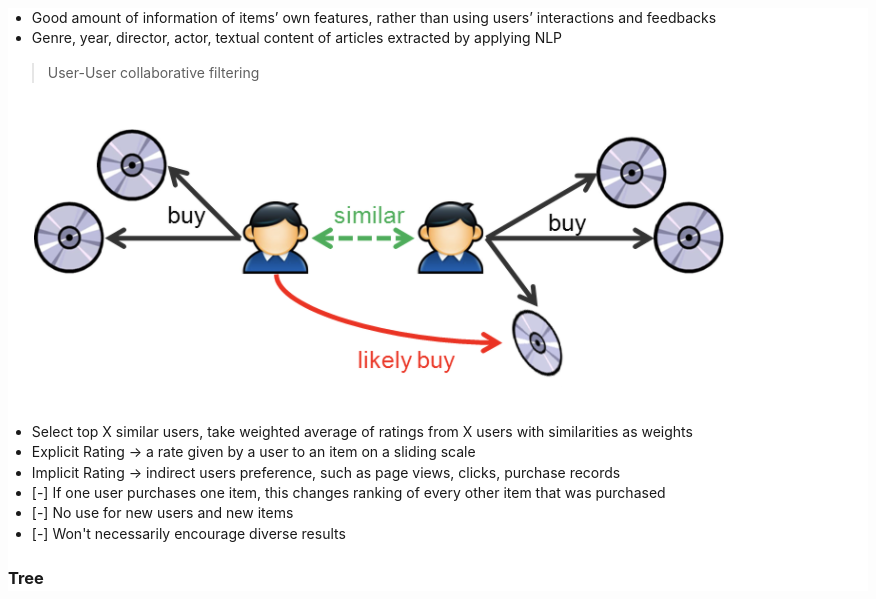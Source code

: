 * Good amount of information of items’ own features, rather than using users’ interactions and feedbacks
* Genre, year, director, actor, textual content of articles extracted by applying NLP

> User-User collaborative filtering

![alt](images/20210213_232744.png)

* Select top X similar users, take weighted average of ratings from X users with similarities as weights
* Explicit Rating → a rate given by a user to an item on a sliding scale
* Implicit Rating → indirect users preference, such as page views, clicks, purchase records
* [-] If one user purchases one item, this changes ranking of every other item that was purchased
* [-] No use for new users and new items 
* [-] Won't necessarily encourage diverse results

### Tree
